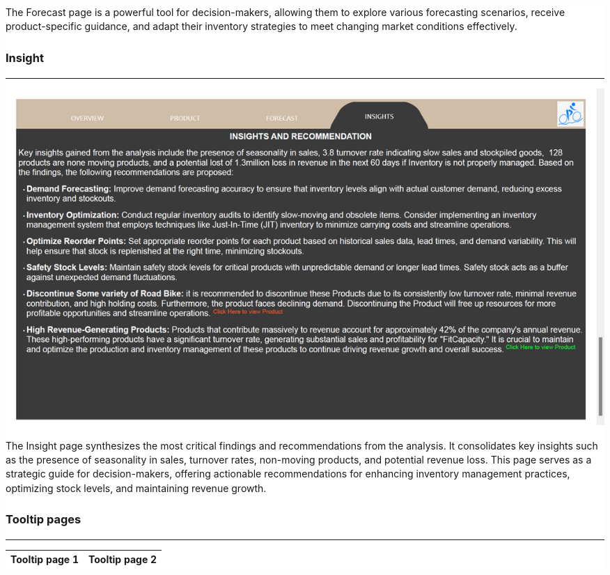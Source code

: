 The Forecast page is a powerful tool for decision-makers, allowing them to explore various forecasting scenarios, receive product-specific guidance, and adapt their inventory strategies to meet changing market conditions effectively.

### Insight
---
![](Insights.png)

The Insight page synthesizes the most critical findings and recommendations from the analysis. It consolidates key insights such as the presence of seasonality in sales, turnover rates, non-moving products, and potential revenue loss. This page serves as a strategic guide for decision-makers, offering actionable recommendations for enhancing inventory management practices, optimizing stock levels, and maintaining revenue growth.

### Tooltip pages 
---
| Tooltip page 1 | Tooltip page 2 |
|----------|----------|